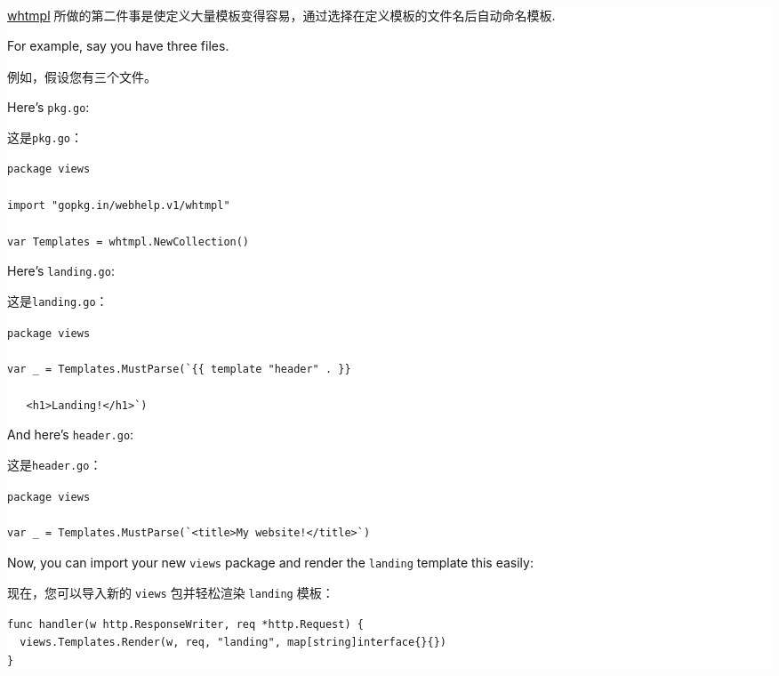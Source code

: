 [whtmpl](https://godoc.org/gopkg.in/webhelp.v1/whtmpl) 所做的第二件事是使定义大量模板变得容易，通过选择在定义模板的文件名后自动命名模板.

For example, say you have three files.

例如，假设您有三个文件。

Here’s `pkg.go`:



这是`pkg.go`：



```
package views

import "gopkg.in/webhelp.v1/whtmpl"

var Templates = whtmpl.NewCollection()
```




Here’s `landing.go`:



这是`landing.go`：



```
package views

var _ = Templates.MustParse(`{{ template "header" . }}

   <h1>Landing!</h1>`)
```




And here’s `header.go`:



这是`header.go`：



```
package views

var _ = Templates.MustParse(`<title>My website!</title>`)
```




Now, you can import your new `views` package and render the `landing` template this easily:



现在，您可以导入新的 `views` 包并轻松渲染 `landing` 模板：



```
func handler(w http.ResponseWriter, req *http.Request) {
  views.Templates.Render(w, req, "landing", map[string]interface{}{})
}
```
